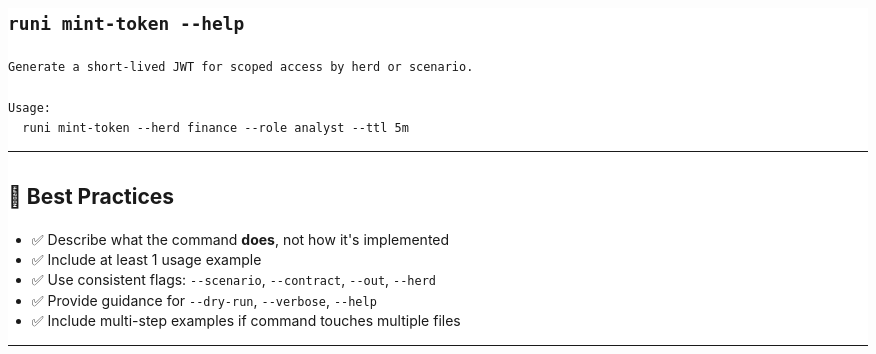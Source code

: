 
## `runi mint-token --help`

```
Generate a short-lived JWT for scoped access by herd or scenario.

Usage:
  runi mint-token --herd finance --role analyst --ttl 5m
```

---

## 🧠 Best Practices

- ✅ Describe what the command **does**, not how it's implemented
- ✅ Include at least 1 usage example
- ✅ Use consistent flags: `--scenario`, `--contract`, `--out`, `--herd`
- ✅ Provide guidance for `--dry-run`, `--verbose`, `--help`
- ✅ Include multi-step examples if command touches multiple files

---

